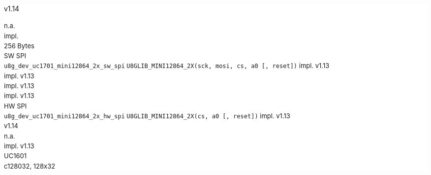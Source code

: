 v1.14<br>
</font></td>
<td><font size='-1'>
n.a.<br>
</font></td>
<td><font size='-1'>
impl.<br>
</font></td>
</tr>
<tr>
<td><font size='-1'>
256 Bytes<br>
</font></td>
<td><font size='-1'>
SW SPI<br>
</font></td>
<td><font size='-1'>
<tt>u8g_dev_uc1701_mini12864_2x_sw_spi</tt>
</font></td>
<td><font size='-1'>
<tt>U8GLIB_MINI12864_2X(sck, mosi, cs, a0 [, reset])</tt>
</font></td>
<td><font size='-1'>
impl. v1.13<br>
</font></td>
<td><font size='-1'>
impl. v1.13<br>
</font></td>
<td><font size='-1'>
impl. v1.13<br>
</font></td>
<td><font size='-1'>
impl. v1.13<br>
</font></td>
</tr>
<tr>
<td><font size='-1'>
HW SPI<br>
</font></td>
<td><font size='-1'>
<tt>u8g_dev_uc1701_mini12864_2x_hw_spi</tt>
</font></td>
<td><font size='-1'>
<tt>U8GLIB_MINI12864_2X(cs, a0 [, reset])</tt>
</font></td>
<td><font size='-1'>
impl. v1.13<br>
</font></td>
<td><font size='-1'>
v1.14<br>
</font></td>
<td><font size='-1'>
n.a.<br>
</font></td>
<td><font size='-1'>
impl. v1.13<br>
</font></td>
</tr>
<tr>
<td><font size='-1'>
UC1601<br>
</font></td>
<td><font size='-1'>
c128032, 128x32<br>